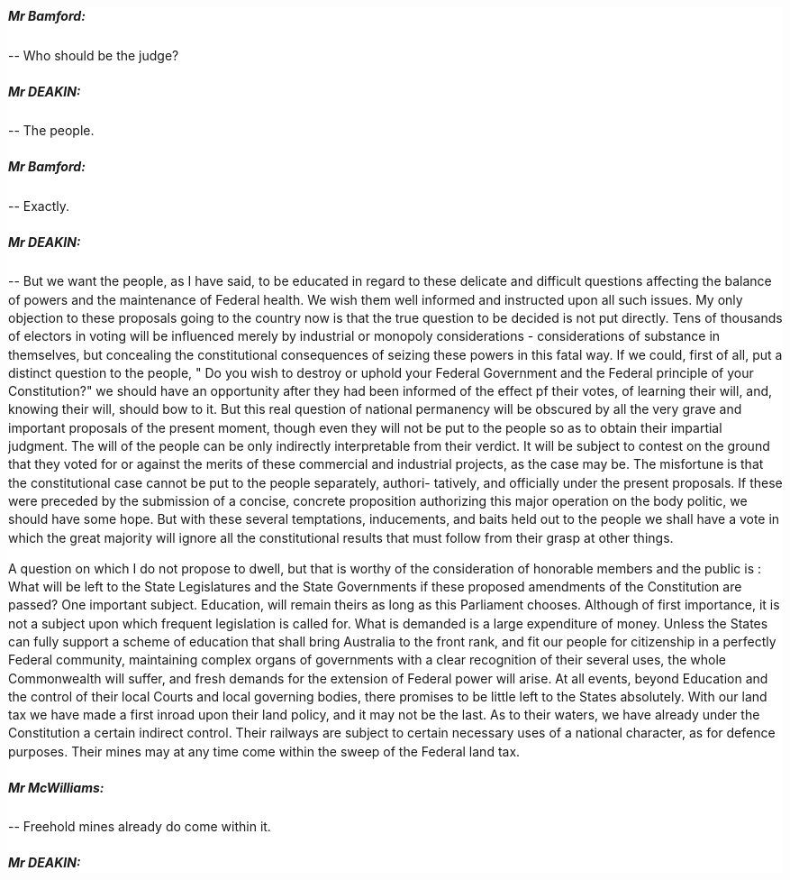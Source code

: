 ##### Mr Bamford:

--  Who should be the judge? 

##### Mr DEAKIN:

-- The people. 

##### Mr Bamford:

--  Exactly. 

##### Mr DEAKIN:

-- But we want the people, as I have said, to be educated in regard to these delicate and difficult questions affecting the balance of powers and the maintenance of Federal health. We wish them well informed and instructed upon all such issues. My only objection to these proposals going to the country now is that the true question to be decided is not put directly. Tens of thousands of electors in voting will be influenced merely by industrial or monopoly considerations - considerations of substance in themselves, but concealing the constitutional consequences of seizing these powers in this fatal way. If we could, first of all, put a distinct question to the people, " Do you wish to destroy or uphold your Federal Government and the Federal principle of your Constitution?" we should have an opportunity after they had been informed of the effect pf their votes, of learning their will, and, knowing their will, should bow to it. But this real question of national permanency will be obscured by all the very grave and important proposals of the present moment, though even they will not be put to the people so as to obtain their impartial judgment. The will of the people can be only indirectly interpretable from their verdict. It will be subject to contest on the ground that they voted for or against the merits of these commercial and industrial projects, as the case may be. The misfortune is that the constitutional case cannot be put to the people separately, authori- tatively, and officially under the present proposals. If these were preceded by the submission of a concise, concrete proposition authorizing this major operation on the body politic, we should have some hope. But with these several temptations, inducements, and baits held out to the people we shall have a vote in which the great majority will ignore all the constitutional results that must follow from their grasp at other things. 

A question on which I do not propose to dwell, but that is worthy of the consideration of honorable members and the public is : What will be left to the State Legislatures and the State Governments if these proposed amendments of the Constitution are passed? One important subject. Education, will remain theirs as long as this Parliament chooses. Although of first importance, it is not a subject upon which frequent legislation is called for. What is demanded is a large expenditure of money. Unless the States can fully support a scheme of education that shall bring Australia to the front rank, and fit our people for citizenship in a perfectly Federal community, maintaining complex organs of governments with a clear recognition of their several uses, the whole Commonwealth will suffer, and fresh demands for the extension of Federal power will arise. At all events, beyond Education and the control of their local Courts and local governing bodies, there promises to be little left to the States absolutely. With our land tax we have made a first inroad upon their land policy, and it may not be the last. As to their waters, we have already under the Constitution a certain indirect control. Their railways are subject to certain necessary uses of a national character, as for defence purposes. Their mines may at any time come within the sweep of the Federal land tax. 

##### Mr McWilliams:

--  Freehold mines already do come within it. 

##### Mr DEAKIN:
